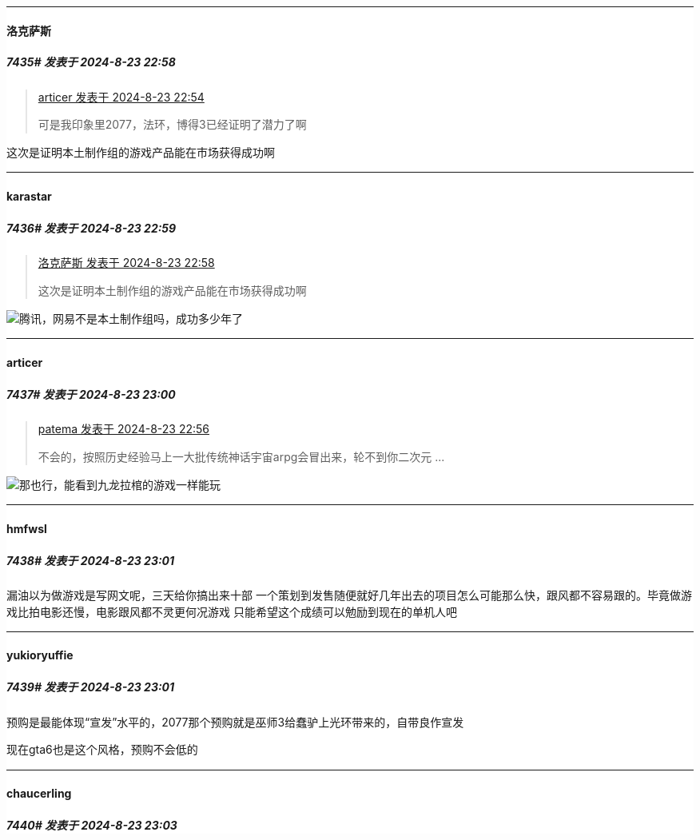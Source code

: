 *****

####  洛克萨斯  
##### 7435#       发表于 2024-8-23 22:58

<blockquote><a href="httphttps://bbs.saraba1st.com/2b/forum.php?mod=redirect&amp;goto=findpost&amp;pid=65995880&amp;ptid=2194673" target="_blank">articer 发表于 2024-8-23 22:54</a>

可是我印象里2077，法环，博得3已经证明了潜力了啊</blockquote>
这次是证明本土制作组的游戏产品能在市场获得成功啊

*****

####  karastar  
##### 7436#       发表于 2024-8-23 22:59

<blockquote><a href="httphttps://bbs.saraba1st.com/2b/forum.php?mod=redirect&amp;goto=findpost&amp;pid=65995911&amp;ptid=2194673" target="_blank">洛克萨斯 发表于 2024-8-23 22:58</a>

这次是证明本土制作组的游戏产品能在市场获得成功啊</blockquote>
<img src="https://static.saraba1st.com/image/smiley/face2017/067.png" referrerpolicy="no-referrer">腾讯，网易不是本土制作组吗，成功多少年了

*****

####  articer  
##### 7437#       发表于 2024-8-23 23:00

<blockquote><a href="httphttps://bbs.saraba1st.com/2b/forum.php?mod=redirect&amp;goto=findpost&amp;pid=65995896&amp;ptid=2194673" target="_blank">patema 发表于 2024-8-23 22:56</a>

不会的，按照历史经验马上一大批传统神话宇宙arpg会冒出来，轮不到你二次元 ...</blockquote>
<img src="https://static.saraba1st.com/image/smiley/face/119.gif" referrerpolicy="no-referrer">那也行，能看到九龙拉棺的游戏一样能玩

*****

####  hmfwsl  
##### 7438#       发表于 2024-8-23 23:01

漏油以为做游戏是写网文呢，三天给你搞出来十部
一个策划到发售随便就好几年出去的项目怎么可能那么快，跟风都不容易跟的。毕竟做游戏比拍电影还慢，电影跟风都不灵更何况游戏
只能希望这个成绩可以勉励到现在的单机人吧

*****

####  yukioryuffie  
##### 7439#       发表于 2024-8-23 23:01

预购是最能体现“宣发”水平的，2077那个预购就是巫师3给蠢驴上光环带来的，自带良作宣发

现在gta6也是这个风格，预购不会低的


*****

####  chaucerling  
##### 7440#       发表于 2024-8-23 23:03
